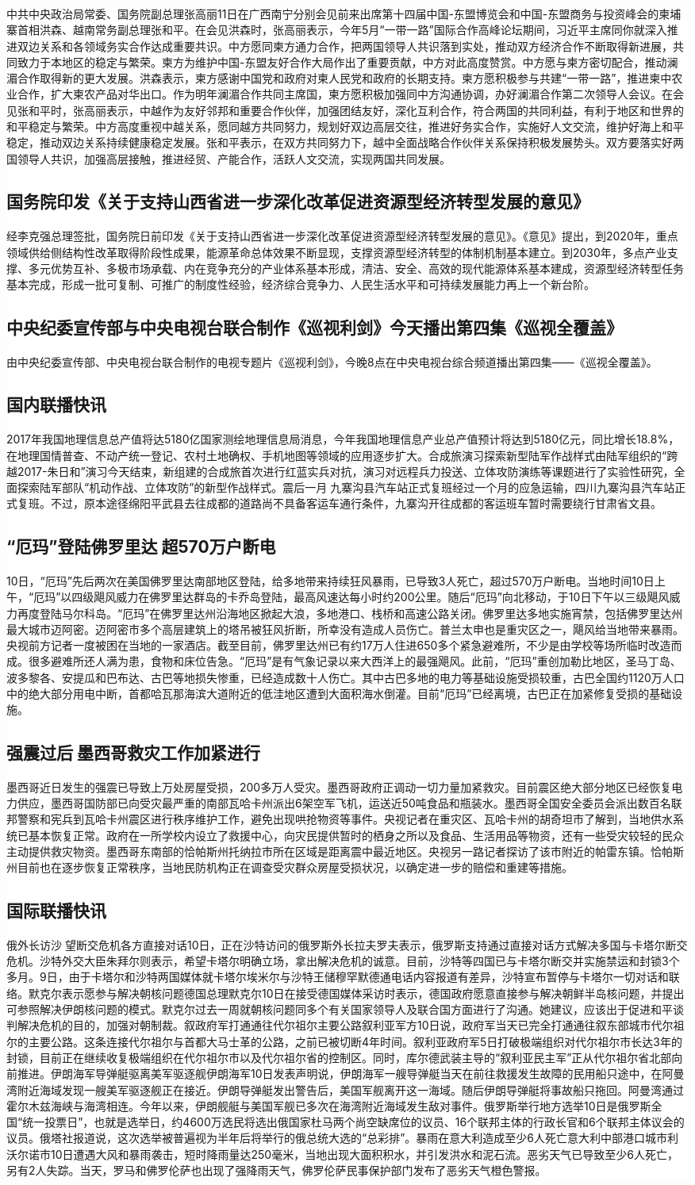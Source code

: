 
中共中央政治局常委、国务院副总理张高丽11日在广西南宁分别会见前来出席第十四届中国-东盟博览会和中国-东盟商务与投资峰会的柬埔寨首相洪森、越南常务副总理张和平。在会见洪森时，张高丽表示，今年5月“一带一路”国际合作高峰论坛期间，习近平主席同你就深入推进双边关系和各领域务实合作达成重要共识。中方愿同柬方通力合作，把两国领导人共识落到实处，推动双方经济合作不断取得新进展，共同致力于本地区的稳定与繁荣。柬方为维护中国-东盟友好合作大局作出了重要贡献，中方对此高度赞赏。中方愿与柬方密切配合，推动澜湄合作取得新的更大发展。洪森表示，柬方感谢中国党和政府对柬人民党和政府的长期支持。柬方愿积极参与共建“一带一路”，推进柬中农业合作，扩大柬农产品对华出口。作为明年澜湄合作共同主席国，柬方愿积极加强同中方沟通协调，办好澜湄合作第二次领导人会议。在会见张和平时，张高丽表示，中越作为友好邻邦和重要合作伙伴，加强团结友好，深化互利合作，符合两国的共同利益，有利于地区和世界的和平稳定与繁荣。中方高度重视中越关系，愿同越方共同努力，规划好双边高层交往，推进好务实合作，实施好人文交流，维护好海上和平稳定，推动双边关系持续健康稳定发展。张和平表示，在双方共同努力下，越中全面战略合作伙伴关系保持积极发展势头。双方要落实好两国领导人共识，加强高层接触，推进经贸、产能合作，活跃人文交流，实现两国共同发展。


## 国务院印发《关于支持山西省进一步深化改革促进资源型经济转型发展的意见》


经李克强总理签批，国务院日前印发《关于支持山西省进一步深化改革促进资源型经济转型发展的意见》。《意见》提出，到2020年，重点领域供给侧结构性改革取得阶段性成果，能源革命总体效果不断显现，支撑资源型经济转型的体制机制基本建立。到2030年，多点产业支撑、多元优势互补、多极市场承载、内在竞争充分的产业体系基本形成，清洁、安全、高效的现代能源体系基本建成，资源型经济转型任务基本完成，形成一批可复制、可推广的制度性经验，经济综合竞争力、人民生活水平和可持续发展能力再上一个新台阶。


## 中央纪委宣传部与中央电视台联合制作《巡视利剑》今天播出第四集《巡视全覆盖》


由中央纪委宣传部、中央电视台联合制作的电视专题片《巡视利剑》，今晚8点在中央电视台综合频道播出第四集——《巡视全覆盖》。


## 国内联播快讯


2017年我国地理信息总产值将达5180亿国家测绘地理信息局消息，今年我国地理信息产业总产值预计将达到5180亿元，同比增长18.8%，在地理国情普查、不动产统一登记、农村土地确权、手机地图等领域的应用逐步扩大。合成旅演习探索新型陆军作战样式由陆军组织的“跨越2017-朱日和”演习今天结束，新组建的合成旅首次进行红蓝实兵对抗，演习对远程兵力投送、立体攻防演练等课题进行了实验性研究，全面探索陆军部队“机动作战、立体攻防”的新型作战样式。震后一月 九寨沟县汽车站正式复班经过一个月的应急运输，四川九寨沟县汽车站正式复班。不过，原本途径绵阳平武县去往成都的道路尚不具备客运车通行条件，九寨沟开往成都的客运班车暂时需要绕行甘肃省文县。


## “厄玛”登陆佛罗里达 超570万户断电


10日，“厄玛”先后两次在美国佛罗里达南部地区登陆，给多地带来持续狂风暴雨，已导致3人死亡，超过570万户断电。当地时间10日上午，“厄玛”以四级飓风威力在佛罗里达群岛的卡乔岛登陆，最高风速达每小时约200公里。随后“厄玛”向北移动，于10日下午以三级飓风威力再度登陆马尔科岛。“厄玛”在佛罗里达州沿海地区掀起大浪，多地港口、栈桥和高速公路关闭。佛罗里达多地实施宵禁，包括佛罗里达州最大城市迈阿密。迈阿密市多个高层建筑上的塔吊被狂风折断，所幸没有造成人员伤亡。普兰太申也是重灾区之一，飓风给当地带来暴雨。央视前方记者一度被困在当地的一家酒店。截至目前，佛罗里达州已有约17万人住进650多个紧急避难所，不少是由学校等场所临时改造而成。很多避难所还人满为患，食物和床位告急。“厄玛”是有气象记录以来大西洋上的最强飓风。此前，“厄玛”重创加勒比地区，圣马丁岛、波多黎各、安提瓜和巴布达、古巴等地损失惨重，已经造成数十人伤亡。其中古巴多地的电力等基础设施受损较重，古巴全国约1120万人口中的绝大部分用电中断，首都哈瓦那海滨大道附近的低洼地区遭到大面积海水倒灌。目前“厄玛”已经离境，古巴正在加紧修复受损的基础设施。


## 强震过后 墨西哥救灾工作加紧进行


墨西哥近日发生的强震已导致上万处房屋受损，200多万人受灾。墨西哥政府正调动一切力量加紧救灾。目前震区绝大部分地区已经恢复电力供应，墨西哥国防部已向受灾最严重的南部瓦哈卡州派出6架空军飞机，运送近50吨食品和瓶装水。墨西哥全国安全委员会派出数百名联邦警察和宪兵到瓦哈卡州震区进行秩序维护工作，避免出现哄抢物资等事件。央视记者在重灾区、瓦哈卡州的胡奇坦市了解到，当地供水系统已基本恢复正常。政府在一所学校内设立了救援中心，向灾民提供暂时的栖身之所以及食品、生活用品等物资，还有一些受灾较轻的民众主动提供救灾物资。墨西哥东南部的恰帕斯州托纳拉市所在区域是距离震中最近地区。央视另一路记者探访了该市附近的帕雷东镇。恰帕斯州目前也在逐步恢复正常秩序，当地民防机构正在调查受灾群众房屋受损状况，以确定进一步的赔偿和重建等措施。


## 国际联播快讯


俄外长访沙 望断交危机各方直接对话10日，正在沙特访问的俄罗斯外长拉夫罗夫表示，俄罗斯支持通过直接对话方式解决多国与卡塔尔断交危机。沙特外交大臣朱拜尔则表示，希望卡塔尔明确立场，拿出解决危机的诚意。目前，沙特等四国已与卡塔尔断交并实施禁运和封锁3个多月。9日，由于卡塔尔和沙特两国媒体就卡塔尔埃米尔与沙特王储穆罕默德通电话内容报道有差异，沙特宣布暂停与卡塔尔一切对话和联络。默克尔表示愿参与解决朝核问题德国总理默克尔10日在接受德国媒体采访时表示，德国政府愿意直接参与解决朝鲜半岛核问题，并提出可参照解决伊朗核问题的模式。默克尔过去一周就朝核问题同多个有关国家领导人及联合国方面进行了沟通。她建议，应该出于促进和平谈判解决危机的目的，加强对朝制裁。叙政府军打通通往代尔祖尔主要公路叙利亚军方10日说，政府军当天已完全打通通往叙东部城市代尔祖尔的主要公路。这条连接代尔祖尔与首都大马士革的公路，之前已被切断4年时间。叙利亚政府军5日打破极端组织对代尔祖尔市长达3年的封锁，目前正在继续收复极端组织在代尔祖尔市以及代尔祖尔省的控制区。同时，库尔德武装主导的“叙利亚民主军”正从代尔祖尔省北部向前推进。伊朗海军导弹艇驱离美军驱逐舰伊朗海军10日发表声明说，伊朗海军一艘导弹艇当天在前往救援发生故障的民用船只途中，在阿曼湾附近海域发现一艘美军驱逐舰正在接近。伊朗导弹艇发出警告后，美国军舰离开这一海域。随后伊朗导弹艇将事故船只拖回。阿曼湾通过霍尔木兹海峡与海湾相连。今年以来，伊朗舰艇与美国军舰已多次在海湾附近海域发生敌对事件。俄罗斯举行地方选举10日是俄罗斯全国“统一投票日”，也就是选举日，约4600万选民将选出俄国家杜马两个尚空缺席位的议员、16个联邦主体的行政长官和6个联邦主体议会的议员。俄塔社报道说，这次选举被普遍视为半年后将举行的俄总统大选的“总彩排”。暴雨在意大利造成至少6人死亡意大利中部港口城市利沃尔诺市10日遭遇大风和暴雨袭击，短时降雨量达250毫米，当地出现大面积积水，并引发洪水和泥石流。恶劣天气已导致至少6人死亡，另有2人失踪。当天，罗马和佛罗伦萨也出现了强降雨天气，佛罗伦萨民事保护部门发布了恶劣天气橙色警报。

